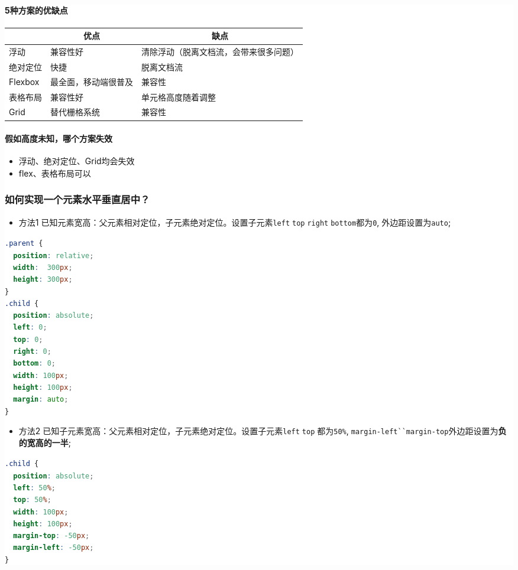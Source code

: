 #### 5种方案的优缺点

|          | 优点                 | 缺点                                   |
| -------- | -------------------- | -------------------------------------- |
| 浮动     | 兼容性好             | 清除浮动（脱离文档流，会带来很多问题） |
| 绝对定位 | 快捷                 | 脱离文档流                             |
| Flexbox  | 最全面，移动端很普及 | 兼容性                                 |
| 表格布局 | 兼容性好             | 单元格高度随着调整                     |
| Grid     | 替代栅格系统         | 兼容性                                 |

#### 假如高度未知，哪个方案失效

* 浮动、绝对定位、Grid均会失效
* flex、表格布局可以



### 如何实现一个元素水平垂直居中？

- 方法1 已知元素宽高：父元素相对定位，子元素绝对定位。设置子元素`left` `top` `right` `bottom`都为`0`, 外边距设置为`auto`;

```css
.parent {
  position: relative;
  width:  300px;
  height: 300px;
}
.child {
  position: absolute;
  left: 0;
  top: 0;
  right: 0;
  bottom: 0;
  width: 100px;
  height: 100px;
  margin: auto;
}
```

- 方法2 已知子元素宽高：父元素相对定位，子元素绝对定位。设置子元素`left` `top` 都为`50%`, `margin-left``margin-top`外边距设置为**负的宽高的一半**;

```css
.child {
  position: absolute;
  left: 50%;
  top: 50%;
  width: 100px;
  height: 100px;
  margin-top: -50px;
  margin-left: -50px;
}
```
